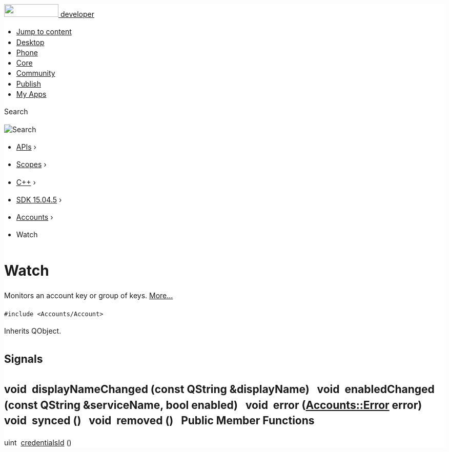 <a href="https://developer.ubuntu.com/" class="logo-ubuntu"><img src="https://developer.ubuntu.com/assets/sites/ubuntu/latest/u/img/logos/logo-ubuntu-orange.svg" width="106" height="25" /> <span>developer</span></a>

-   [Jump to content](index.html#main-content)
-   [Desktop](https://developer.ubuntu.com/en/desktop/)
-   [Phone](https://developer.ubuntu.com/en/phone/)
-   [Core](https://developer.ubuntu.com/core)
-   [Community](https://developer.ubuntu.com/en/community/)
-   [Publish](https://developer.ubuntu.com/en/publish/)
-   [My Apps](https://myapps.developer.ubuntu.com/)

Search

<img src="https://developer.ubuntu.com/assets/sites/ubuntu/latest/u/img/search-white.svg" alt="Search" height="28" />

-   [APIs](../../../../index.html) ›
-   [Scopes](../../../index.html) ›
-   [C++](../../index.html) ›
-   [SDK 15.04.5](../index.html) ›
-   [Accounts](../Accounts/index.html) ›



-   Watch

Watch
=====

Monitors an account key or group of keys. [More...](../../sdk-15.04.1/Accounts.Watch/index.html#details)

`#include <Accounts/Account>`

Inherits QObject.

<span id="signals"></span> Signals
----------------------------------

<span id="a6c9329531974648e3ea3f05f3ea36129" class="anchor"></span> void 
**displayNameChanged** (const QString &displayName)
 
<span id="abc008e2f46ae60c14005e24f4cbf41e5" class="anchor"></span> void 
**enabledChanged** (const QString &serviceName, bool enabled)
 
<span id="ae89dad11eccb775ceb9925d0ff27dd7d" class="anchor"></span> void 
**error** (<a href="../../sdk-15.04.1/Accounts.Error/index.html" class="el">Accounts::Error</a> error)
 
<span id="a4fa6a9f29874eb5ad79fbc70532f71a6" class="anchor"></span> void 
**synced** ()
 
<span id="adc2a0e638d7742d828062eeafd6769ab" class="anchor"></span> void 
**removed** ()
 
<span id="pub-methods"></span> Public Member Functions
------------------------------------------------------

uint 
<a href="../../sdk-15.04.1/Accounts.Watch/index.html#a483d9a1edcbc46d7070eb70ae23b5989" class="el">credentialsId</a> ()
 